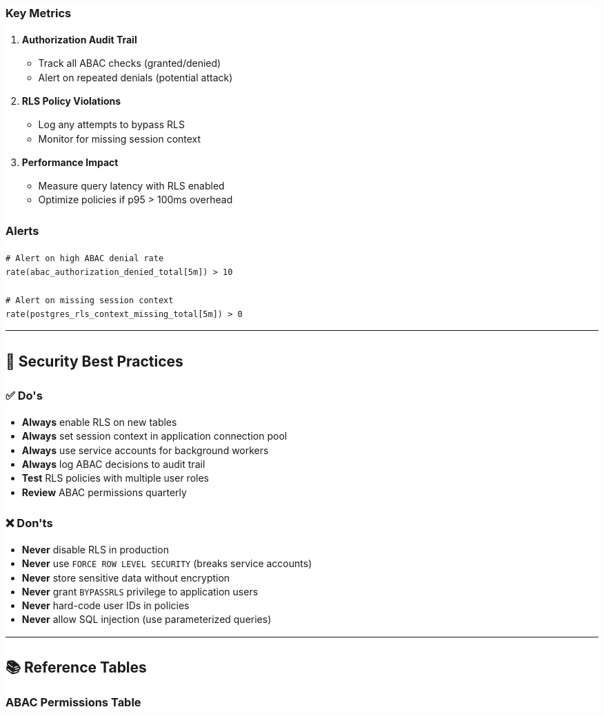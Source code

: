 ### Key Metrics

1. **Authorization Audit Trail**
   - Track all ABAC checks (granted/denied)
   - Alert on repeated denials (potential attack)

2. **RLS Policy Violations**
   - Log any attempts to bypass RLS
   - Monitor for missing session context

3. **Performance Impact**
   - Measure query latency with RLS enabled
   - Optimize policies if p95 > 100ms overhead

### Alerts

```promql
# Alert on high ABAC denial rate
rate(abac_authorization_denied_total[5m]) > 10

# Alert on missing session context
rate(postgres_rls_context_missing_total[5m]) > 0
```

---

## 🔐 Security Best Practices

### ✅ Do's

- **Always** enable RLS on new tables
- **Always** set session context in application connection pool
- **Always** use service accounts for background workers
- **Always** log ABAC decisions to audit trail
- **Test** RLS policies with multiple user roles
- **Review** ABAC permissions quarterly

### ❌ Don'ts

- **Never** disable RLS in production
- **Never** use `FORCE ROW LEVEL SECURITY` (breaks service accounts)
- **Never** store sensitive data without encryption
- **Never** grant `BYPASSRLS` privilege to application users
- **Never** hard-code user IDs in policies
- **Never** allow SQL injection (use parameterized queries)

---

## 📚 Reference Tables

### ABAC Permissions Table
